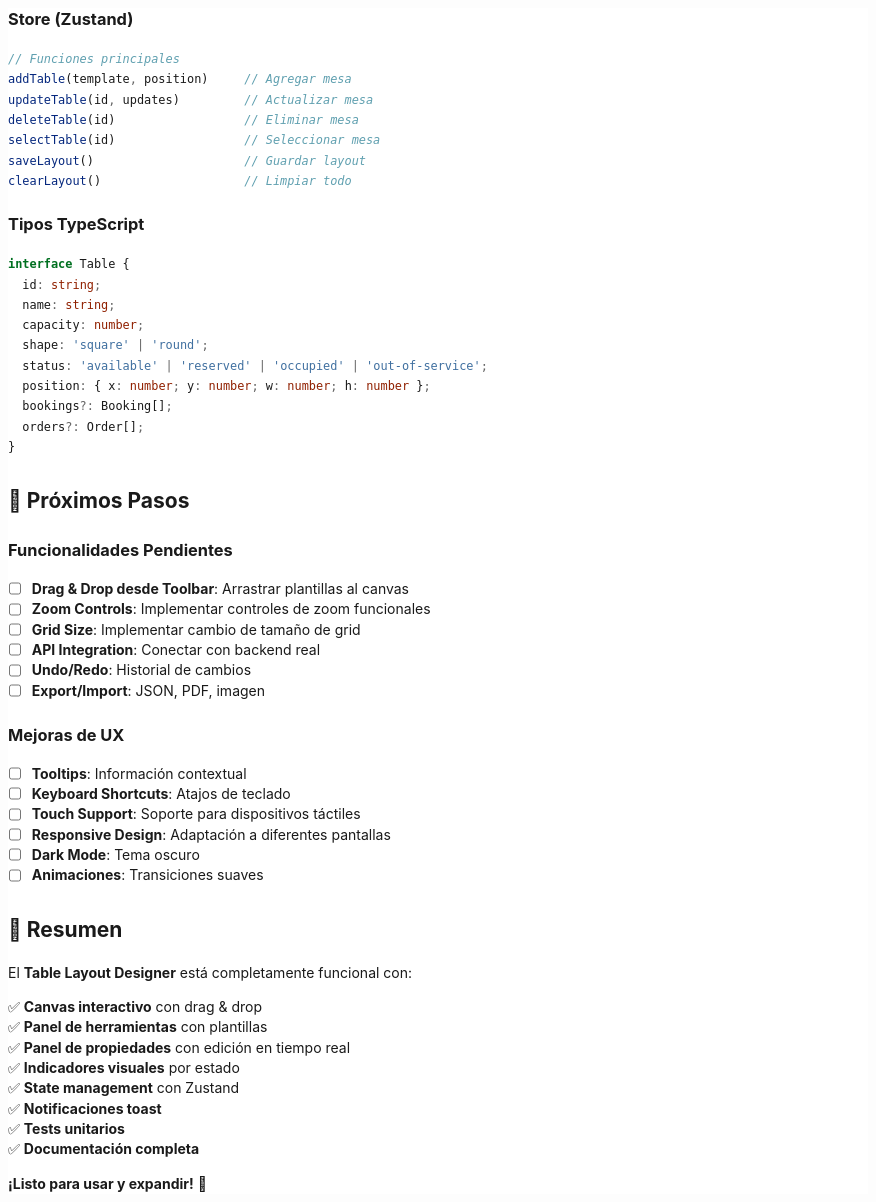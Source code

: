 ### **Store (Zustand)**
```typescript
// Funciones principales
addTable(template, position)     // Agregar mesa
updateTable(id, updates)         // Actualizar mesa
deleteTable(id)                  // Eliminar mesa
selectTable(id)                  // Seleccionar mesa
saveLayout()                     // Guardar layout
clearLayout()                    // Limpiar todo
```

### **Tipos TypeScript**
```typescript
interface Table {
  id: string;
  name: string;
  capacity: number;
  shape: 'square' | 'round';
  status: 'available' | 'reserved' | 'occupied' | 'out-of-service';
  position: { x: number; y: number; w: number; h: number };
  bookings?: Booking[];
  orders?: Order[];
}
```

## 🚀 Próximos Pasos

### **Funcionalidades Pendientes**
- [ ] **Drag & Drop desde Toolbar**: Arrastrar plantillas al canvas
- [ ] **Zoom Controls**: Implementar controles de zoom funcionales
- [ ] **Grid Size**: Implementar cambio de tamaño de grid
- [ ] **API Integration**: Conectar con backend real
- [ ] **Undo/Redo**: Historial de cambios
- [ ] **Export/Import**: JSON, PDF, imagen

### **Mejoras de UX**
- [ ] **Tooltips**: Información contextual
- [ ] **Keyboard Shortcuts**: Atajos de teclado
- [ ] **Touch Support**: Soporte para dispositivos táctiles
- [ ] **Responsive Design**: Adaptación a diferentes pantallas
- [ ] **Dark Mode**: Tema oscuro
- [ ] **Animaciones**: Transiciones suaves

## 🎯 Resumen

El **Table Layout Designer** está completamente funcional con:

✅ **Canvas interactivo** con drag & drop  
✅ **Panel de herramientas** con plantillas  
✅ **Panel de propiedades** con edición en tiempo real  
✅ **Indicadores visuales** por estado  
✅ **State management** con Zustand  
✅ **Notificaciones toast**  
✅ **Tests unitarios**  
✅ **Documentación completa**  

**¡Listo para usar y expandir!** 🎉 